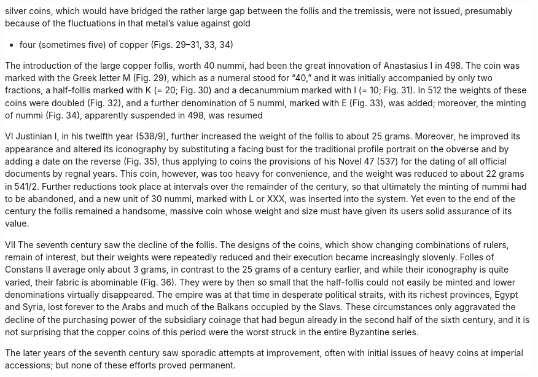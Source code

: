 silver
coins, which would have bridged the rather large gap between the follis and
the tremissis, were not issued, presumably because of the fluctuations in that
metal’s value against gold






- four (sometimes five) of copper (Figs. 29–31, 33, 34)

The introduction of the large copper follis, worth 40 nummi, had been the
great innovation of Anastasius I in 498. The coin was marked with the
Greek letter M (Fig. 29), which as a numeral stood for “40,” and it was initially
accompanied by only two fractions, a half-follis marked with K (= 20; Fig. 30)
and a decanummium marked with I (= 10; Fig. 31). In 512 the weights of these
coins were doubled (Fig. 32), and a further denomination of 5 nummi, marked
with E (Fig. 33), was added; moreover, the minting of nummi (Fig. 34), apparently
suspended in 498, was resumed

VI
Justinian I, in his twelfth year (538/9), further increased the weight of the
follis to about 25 grams. Moreover, he improved its appearance and altered its
iconography by substituting a facing bust for the traditional profile portrait on
the obverse and by adding a date on the reverse (Fig. 35), thus applying to coins
the provisions of his Novel 47 (537) for the dating of all official documents by
regnal years. This coin, however, was too heavy for convenience, and the weight
was reduced to about 22 grams in 541/2. Further reductions took place at intervals
over the remainder of the century, so that ultimately the minting of nummi
had to be abandoned, and a new unit of 30 nummi, marked with L or XXX,
was inserted into the system. Yet even to the end of the century the follis remained
a handsome, massive coin whose weight and size must have given its
users solid assurance of its value.

VII
The seventh century saw the decline of the follis. The designs of the coins,
which show changing combinations of rulers, remain of interest, but their
weights were repeatedly reduced and their execution became increasingly slovenly.
Folles of Constans II average only about 3 grams, in contrast to the 25 grams
of a century earlier, and while their iconography is quite varied, their fabric is
abominable (Fig. 36). They were by then so small that the half-follis could not
easily be minted and lower denominations virtually disappeared. The empire
was at that time in desperate political straits, with its richest provinces, Egypt
and Syria, lost forever to the Arabs and much of the Balkans occupied by the
Slavs. These circumstances only aggravated the decline of the purchasing power
of the subsidiary coinage that had begun already in the second half of the sixth
century, and it is not surprising that the copper coins of this period were the
worst struck in the entire Byzantine series.

The later years of the seventh century saw sporadic attempts at improvement,
often with initial issues of heavy coins at imperial accessions; but none of
these efforts proved permanent. 



